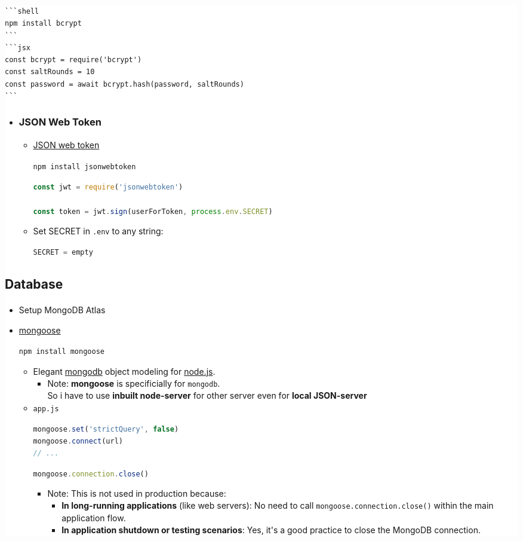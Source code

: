     ```shell
    npm install bcrypt
    ```
    ```jsx
    const bcrypt = require('bcrypt')
    const saltRounds = 10
    const password = await bcrypt.hash(password, saltRounds)
    ```
- ### JSON Web Token

  - [JSON web token](https://www.npmjs.com/package/jsonwebtoken)

    ```shell
    npm install jsonwebtoken
    ```

    ```jsx
    const jwt = require('jsonwebtoken')

    const token = jwt.sign(userForToken, process.env.SECRET)
    ```

  - Set SECRET in `.env` to any string:
    ```jsx
    SECRET = empty
    ```

## Database

- Setup MongoDB Atlas
- [mongoose](https://mongoosejs.com/)

  ```shell
  npm install mongoose
  ```
  - Elegant [mongodb](https://www.mongodb.com/) object modeling for [node.js](https://nodejs.org/en/).
    - Note: **mongoose** is specificially for `mongodb`.  
            So i have to use **inbuilt node-server** for other server even for **local JSON-server**  
  - `app.js`
    ```jsx
    mongoose.set('strictQuery', false)
    mongoose.connect(url)
    // ...
    ```
    ```jsx
    mongoose.connection.close()
    ```
    - Note: This is not used in production because:
      - **In long-running applications** (like web servers): No need to call `mongoose.connection.close()` within the main application flow.
      - **In application shutdown or testing scenarios**: Yes, it's a good practice to close the MongoDB connection.
      